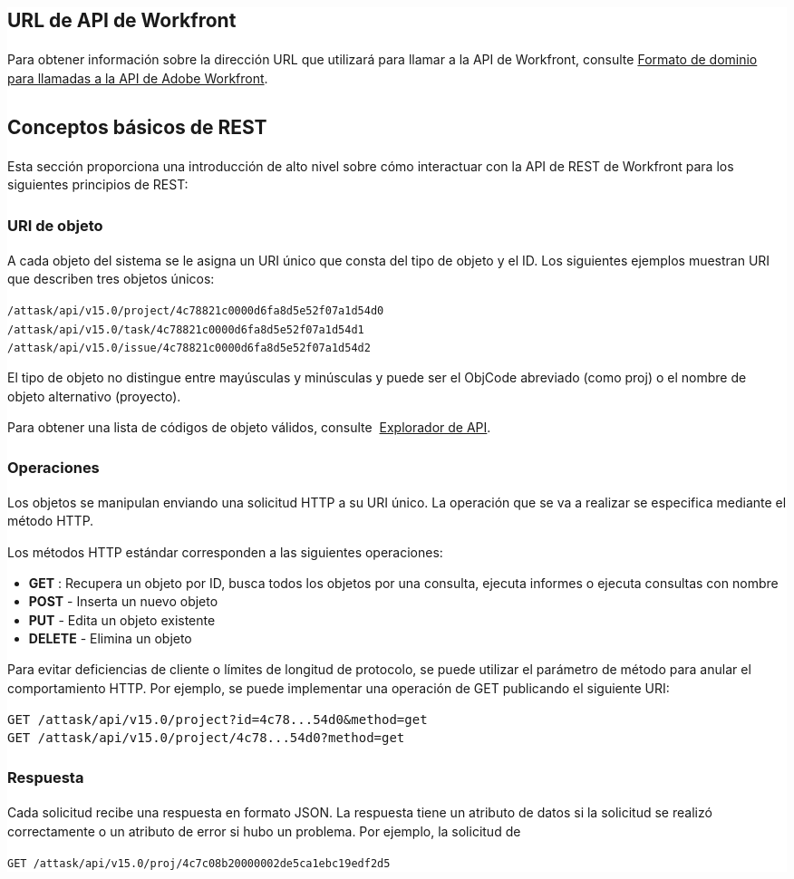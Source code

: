 ## URL de API de Workfront

Para obtener información sobre la dirección URL que utilizará para llamar a la API de Workfront, consulte [Formato de dominio para llamadas a la API de Adobe Workfront](/help/quicksilver/wf-api/tips-tricks-and-troubleshooting/locate-domain-for-api.md).

## Conceptos básicos de REST

Esta sección proporciona una introducción de alto nivel sobre cómo interactuar con la API de REST de Workfront para los siguientes principios de REST:

### URI de objeto

A cada objeto del sistema se le asigna un URI único que consta del tipo de objeto y el ID. Los siguientes ejemplos muestran URI que describen tres objetos únicos:

```
/attask/api/v15.0/project/4c78821c0000d6fa8d5e52f07a1d54d0
/attask/api/v15.0/task/4c78821c0000d6fa8d5e52f07a1d54d1
/attask/api/v15.0/issue/4c78821c0000d6fa8d5e52f07a1d54d2
```

El tipo de objeto no distingue entre mayúsculas y minúsculas y puede ser el ObjCode abreviado (como proj) o el nombre de objeto alternativo (proyecto).

Para obtener una lista de códigos de objeto válidos, consulte  [Explorador de API](../../wf-api/general/api-explorer.md).

### Operaciones

Los objetos se manipulan enviando una solicitud HTTP a su URI único. La operación que se va a realizar se especifica mediante el método HTTP.

Los métodos HTTP estándar corresponden a las siguientes operaciones:

* **GET** : Recupera un objeto por ID, busca todos los objetos por una consulta, ejecuta informes o ejecuta consultas con nombre
* **POST** - Inserta un nuevo objeto
* **PUT** - Edita un objeto existente
* **DELETE** - Elimina un objeto

Para evitar deficiencias de cliente o límites de longitud de protocolo, se puede utilizar el parámetro de método para anular el comportamiento HTTP. Por ejemplo, se puede implementar una operación de GET publicando el siguiente URI:
<pre>GET /attask/api/v15.0/project?id=4c78...54d0&amp;method=get<br>GET /attask/api/v15.0/project/4c78...54d0?method=get</pre>

### Respuesta

Cada solicitud recibe una respuesta en formato JSON. La respuesta tiene un atributo de datos si la solicitud se realizó correctamente o un atributo de error si hubo un problema. Por ejemplo, la solicitud de

```
GET /attask/api/v15.0/proj/4c7c08b20000002de5ca1ebc19edf2d5
```
